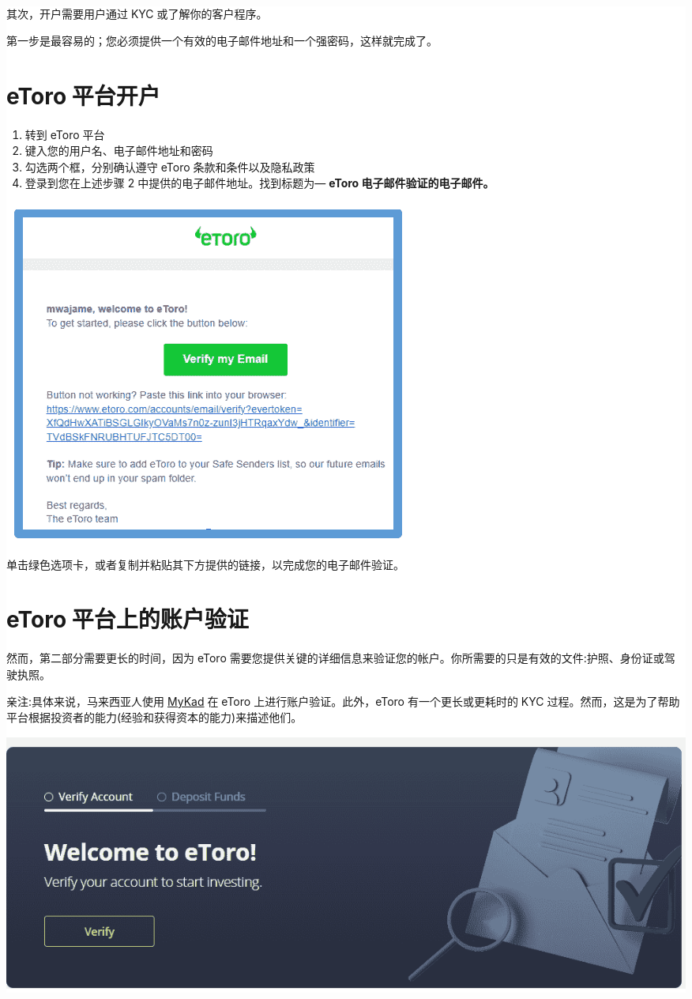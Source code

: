 其次，开户需要用户通过 KYC 或了解你的客户程序。

第一步是最容易的；您必须提供一个有效的电子邮件地址和一个强密码，这样就完成了。

# eToro 平台开户

1.  转到 eToro 平台
2.  键入您的用户名、电子邮件地址和密码
3.  勾选两个框，分别确认遵守 eToro 条款和条件以及隐私政策
4.  登录到您在上述步骤 2 中提供的电子邮件地址。找到标题为— **eToro 电子邮件验证的电子邮件。**

![](img/cf3e004fd797958a2ebaf12a8cbcb56f.png)

单击绿色选项卡，或者复制并粘贴其下方提供的链接，以完成您的电子邮件验证。

# eToro 平台上的账户验证

然而，第二部分需要更长的时间，因为 eToro 需要您提供关键的详细信息来验证您的帐户。你所需要的只是有效的文件:护照、身份证或驾驶执照。

亲注:具体来说，马来西亚人使用 [MyKad](https://en.wikipedia.org/wiki/Malaysian_identity_card) 在 eToro 上进行账户验证。此外，eToro 有一个更长或更耗时的 KYC 过程。然而，这是为了帮助平台根据投资者的能力(经验和获得资本的能力)来描述他们。

![](img/62e7a05dbbf16bead13210a63e378e67.png)

